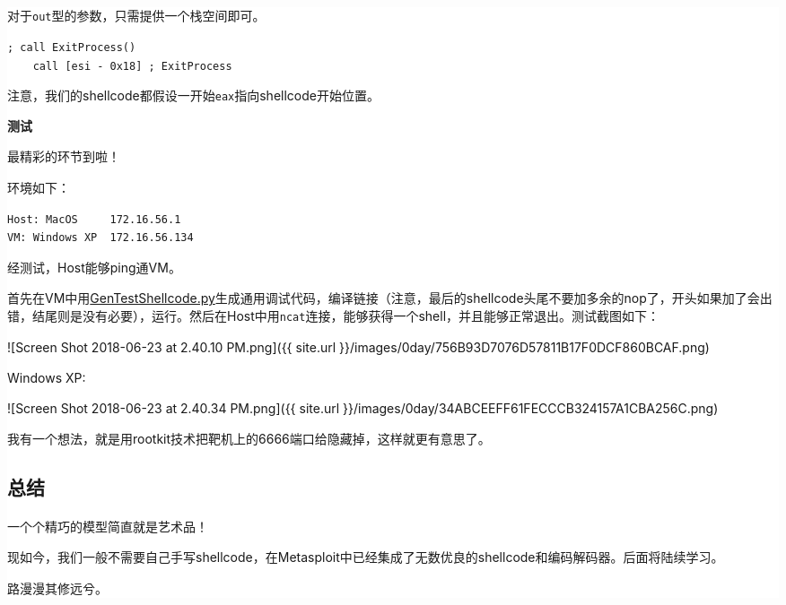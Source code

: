 对于`out`型的参数，只需提供一个栈空间即可。

```assembly
; call ExitProcess() 
	call [esi - 0x18] ; ExitProcess
```

注意，我们的shellcode都假设一开始`eax`指向shellcode开始位置。

**测试**

最精彩的环节到啦！

环境如下：

```
Host: MacOS     172.16.56.1
VM: Windows XP  172.16.56.134
```

经测试，Host能够ping通VM。

首先在VM中用[GenTestShellcode.py](quiver:///notes/690C09CE-9E88-43B8-B1EA-BDA587301362)生成通用调试代码，编译链接（注意，最后的shellcode头尾不要加多余的nop了，开头如果加了会出错，结尾则是没有必要），运行。然后在Host中用`ncat`连接，能够获得一个shell，并且能够正常退出。测试截图如下：

![Screen Shot 2018-06-23 at 2.40.10 PM.png]({{ site.url }}/images/0day/756B93D7076D57811B17F0DCF860BCAF.png)

Windows XP:

![Screen Shot 2018-06-23 at 2.40.34 PM.png]({{ site.url }}/images/0day/34ABCEEFF61FECCCB324157A1CBA256C.png)

我有一个想法，就是用rootkit技术把靶机上的6666端口给隐藏掉，这样就更有意思了。

## 总结

一个个精巧的模型简直就是艺术品！

现如今，我们一般不需要自己手写shellcode，在Metasploit中已经集成了无数优良的shellcode和编码解码器。后面将陆续学习。

路漫漫其修远兮。
